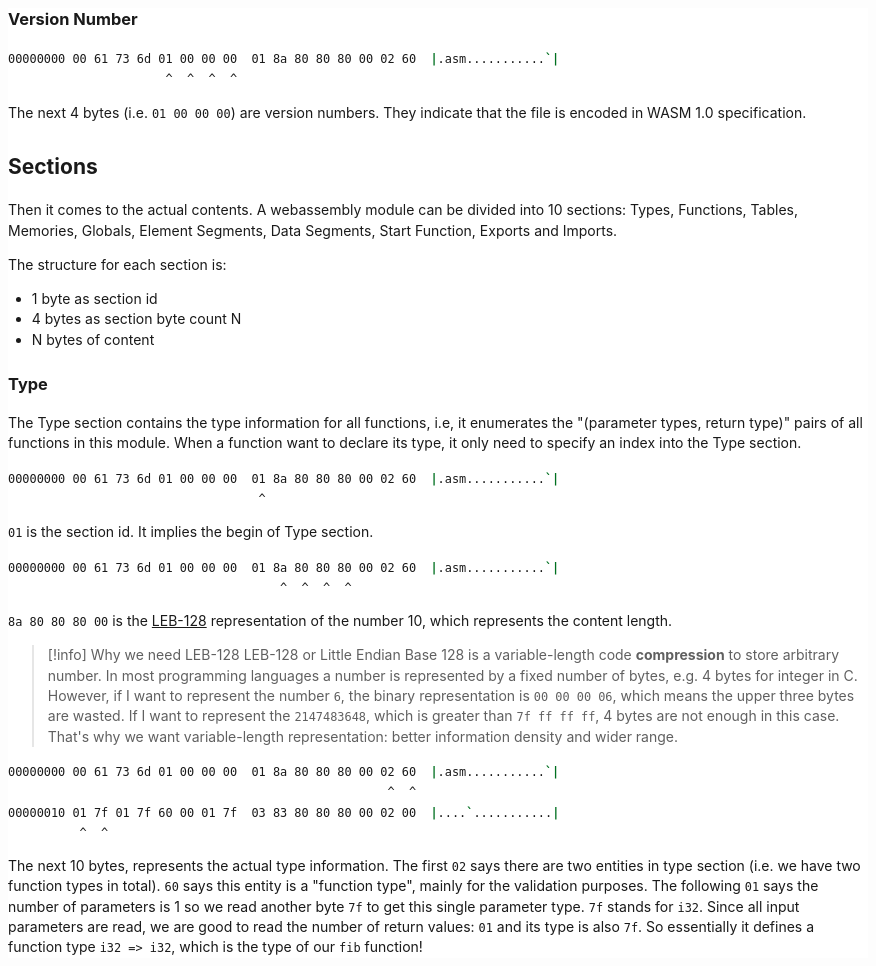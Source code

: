 ### Version Number
```bash
00000000 00 61 73 6d 01 00 00 00  01 8a 80 80 80 00 02 60  |.asm...........`|
                      ^  ^  ^  ^
```
The next 4 bytes (i.e. `01 00 00 00`) are version numbers. They indicate that the file is encoded in WASM 1.0 specification.

## Sections
Then it comes to the actual contents. A webassembly module can be divided into 10 sections: Types, Functions, Tables, Memories, Globals, Element Segments, Data Segments, Start Function, Exports and Imports.

The structure for each section is:
* 1 byte as section id
* 4 bytes as section byte count N
* N bytes of content

### Type
The Type section contains the type information for all functions, i.e, it enumerates the "(parameter types, return type)" pairs of all functions in this module. When a function want to declare its type, it only need to specify an index into the Type section.

```bash
00000000 00 61 73 6d 01 00 00 00  01 8a 80 80 80 00 02 60  |.asm...........`|
                                   ^
```
`01` is the section id. It implies the begin of Type section.


```bash
00000000 00 61 73 6d 01 00 00 00  01 8a 80 80 80 00 02 60  |.asm...........`|
                                      ^  ^  ^  ^
```
`8a 80 80 80 00` is the [LEB-128](https://en.wikipedia.org/wiki/LEB128) representation of the number 10, which represents the content length.

> [!info] Why we need LEB-128
> LEB-128 or Little Endian Base 128 is a variable-length code **compression** to store arbitrary number. In most programming languages a number is represented by a fixed number of bytes, e.g. 4 bytes for integer in C. 
> However, if I want to represent the number `6`, the binary representation is `00 00 00 06`, which means the upper three bytes are wasted. If I want to represent the `2147483648`, which is greater than `7f ff ff ff`, 4 bytes are not enough in this case. 
> That's why we want variable-length representation: better information density and wider range.


```bash
00000000 00 61 73 6d 01 00 00 00  01 8a 80 80 80 00 02 60  |.asm...........`|
                                                     ^  ^ 
00000010 01 7f 01 7f 60 00 01 7f  03 83 80 80 80 00 02 00  |....`...........|
          ^  ^
```
The next 10 bytes, represents the actual type information. The first `02` says there are two entities in type section (i.e. we have two function types in total). `60` says this entity is a "function type", mainly for the validation purposes. The following `01` says the number of parameters is 1 so we read another byte `7f` to get this single parameter type. `7f` stands for `i32`. Since all input parameters are read, we are good to read the number of return values: `01` and its type is also `7f`. So essentially it defines a function type `i32 => i32`, which is the type of our `fib` function!

